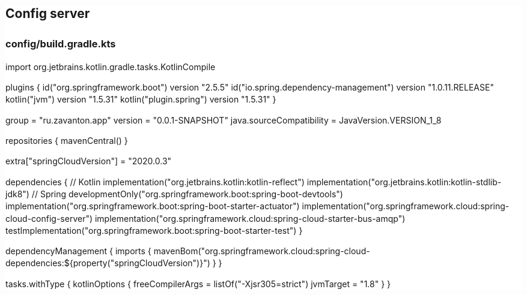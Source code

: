 
















## Config server
### config/build.gradle.kts
import org.jetbrains.kotlin.gradle.tasks.KotlinCompile

plugins {
	id("org.springframework.boot") version "2.5.5"
	id("io.spring.dependency-management") version "1.0.11.RELEASE"
	kotlin("jvm") version "1.5.31"
	kotlin("plugin.spring") version "1.5.31"
}

group = "ru.zavanton.app"
version = "0.0.1-SNAPSHOT"
java.sourceCompatibility = JavaVersion.VERSION_1_8

repositories {
	mavenCentral()
}

extra["springCloudVersion"] = "2020.0.3"

dependencies {
	// Kotlin
	implementation("org.jetbrains.kotlin:kotlin-reflect")
	implementation("org.jetbrains.kotlin:kotlin-stdlib-jdk8")
    // Spring
	developmentOnly("org.springframework.boot:spring-boot-devtools")
	implementation("org.springframework.boot:spring-boot-starter-actuator")
	implementation("org.springframework.cloud:spring-cloud-config-server")
	implementation("org.springframework.cloud:spring-cloud-starter-bus-amqp")
	testImplementation("org.springframework.boot:spring-boot-starter-test")
}

dependencyManagement {
	imports {
		mavenBom("org.springframework.cloud:spring-cloud-dependencies:${property("springCloudVersion")}")
	}
}

tasks.withType<KotlinCompile> {
	kotlinOptions {
		freeCompilerArgs = listOf("-Xjsr305=strict")
		jvmTarget = "1.8"
	}
}
